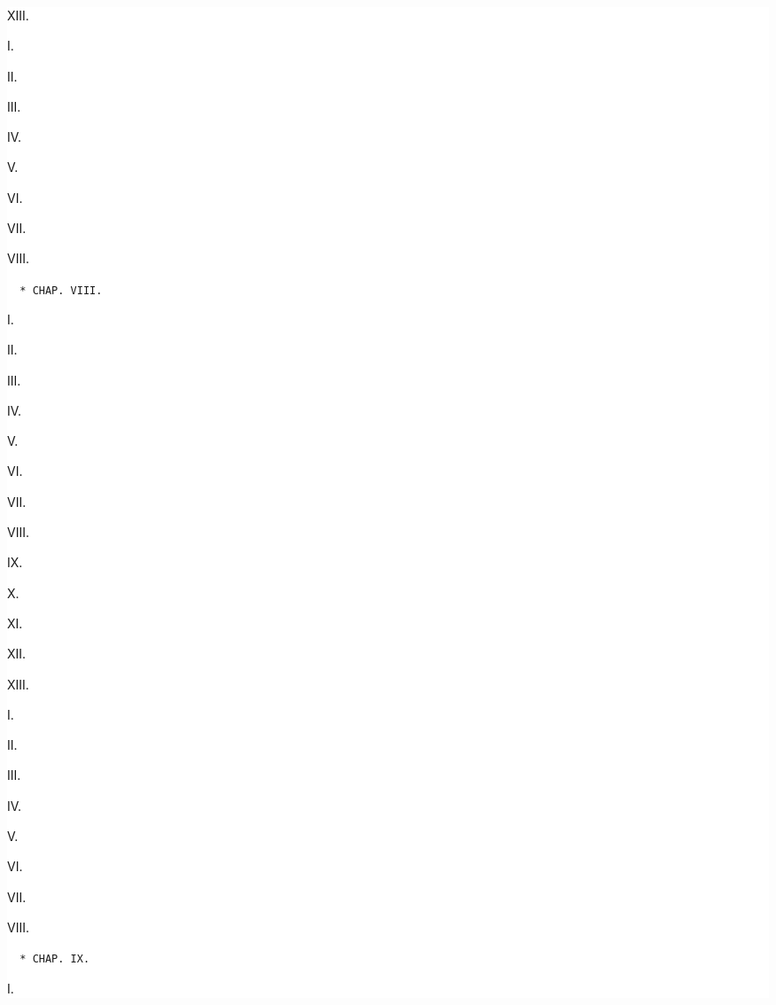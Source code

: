 XIII.

I.

II.

III.

IV.

V.

VI.

VII.

VIII.

      * CHAP. VIII.

I.

II.

III.

IV.

V.

VI.

VII.

VIII.

IX.

X.

XI.

XII.

XIII.

I.

II.

III.

IV.

V.

VI.

VII.

VIII.

      * CHAP. IX.

I.
